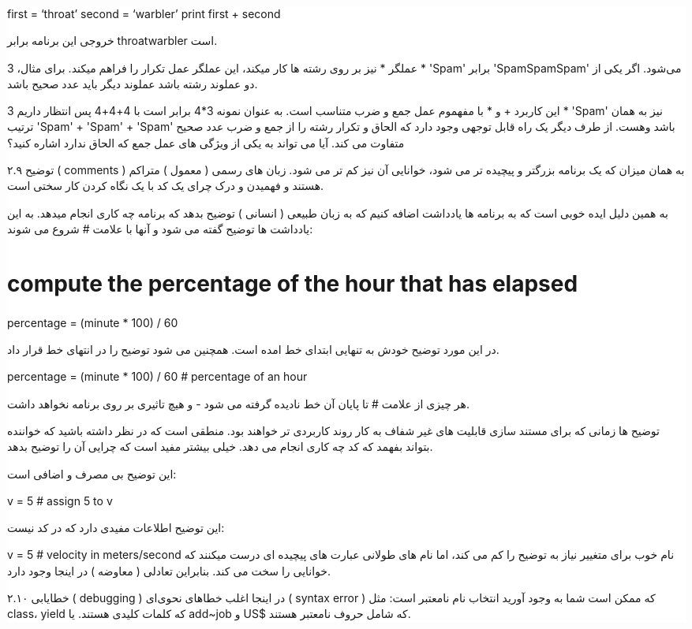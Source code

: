 
first = ‘throat’
second = ‘warbler’
print first + second


خروجی این برنامه برابر throatwarbler است.


عملگر *  نیز بر روی رشته ها کار میکند، این عملگر عمل تکرار را فراهم میکند. برای مثال، 3 * 'Spam' برابر 'SpamSpamSpam' می‌شود. اگر یکی از دو عملوند رشته باشد عملوند دیگر باید عدد صحیح باشد.


این کاربرد + و * با مفهموم عمل جمع و ضرب متناسب است. به عنوان نمونه 3*4 برابر است با 4+4+4 پس انتظار داریم  3 * 'Spam' نیز به همان ترتیب 'Spam' + 'Spam' + 'Spam' باشد وهست. از طرف دیگر یک راه قابل توجهی وجود دارد که الحاق و تکرار رشته را از جمع و ضرب عدد صحیح متفاوت می کند. آیا می تواند به یکی از ویژگی های عمل جمع که الحاق ندارد اشاره کنید؟


۲.۹ توضیح ( comments )
به همان میزان که یک برنامه بزرگتر و پیچیده تر می شود، خوانایی آن نیز کم تر می شود. زبان های رسمی ( معمول )‌ متراکم هستند و فهمیدن و درک چرای یک کد با یک نگاه کردن کار سختی است.


به همین دلیل ایده خوبی است که به برنامه ها یادداشت اضافه کنیم که به زبان طبیعی ( انسانی ) توضیح بدهد که برنامه چه کاری انجام میدهد. به این یادداشت ها توضیح گفته می شود و آنها با علامت # شروع می شوند:


# compute the percentage of the hour that has elapsed
percentage = (minute * 100) / 60


در این مورد توضیح خودش به تنهایی ابتدای خط امده است. همچنین می شود توضیح را در انتهای خط قرار داد.


percentage = (minute * 100) / 60                 # percentage of an hour


هر چیزی از علامت # تا پایان آن خط نادیده گرفته می شود - و هیچ تاثیری بر روی برنامه نخواهد داشت.


توضیح ها زمانی که برای مستند سازی قابلیت های غیر شفاف به کار روند کاربردی تر خواهند بود. منطقی است که در نظر داشته باشید که خواننده بتواند بفهمد که کد چه کاری انجام می دهد. خیلی بیشتر مفید است که چرایی آن را توضیح بدهد.


این توضیح بی مصرف و اضافی است:


v = 5                 # assign 5 to v


این توضیح اطلاعات مفیدی دارد که در کد نیست:


v = 5                 # velocity in meters/second
نام خوب برای متغییر نیاز به توضیح را کم می کند، اما نام های طولانی عبارت های پیچیده ای درست میکنند که خوانایی را سخت می کند. بنابراین تعادلی ( معاوضه ) در اینجا وجود دارد.


۲.۱۰ خطایابی ( debugging )
در اینجا اغلب خطاهای نحوی‌ای ( syntax error ) که ممکن است شما به وجود آورید انتخاب نام نامعتبر است: مثل class، yield که کلمات کلیدی هستند. یا add~job و  US$ که شامل حروف نامعتبر هستند.
